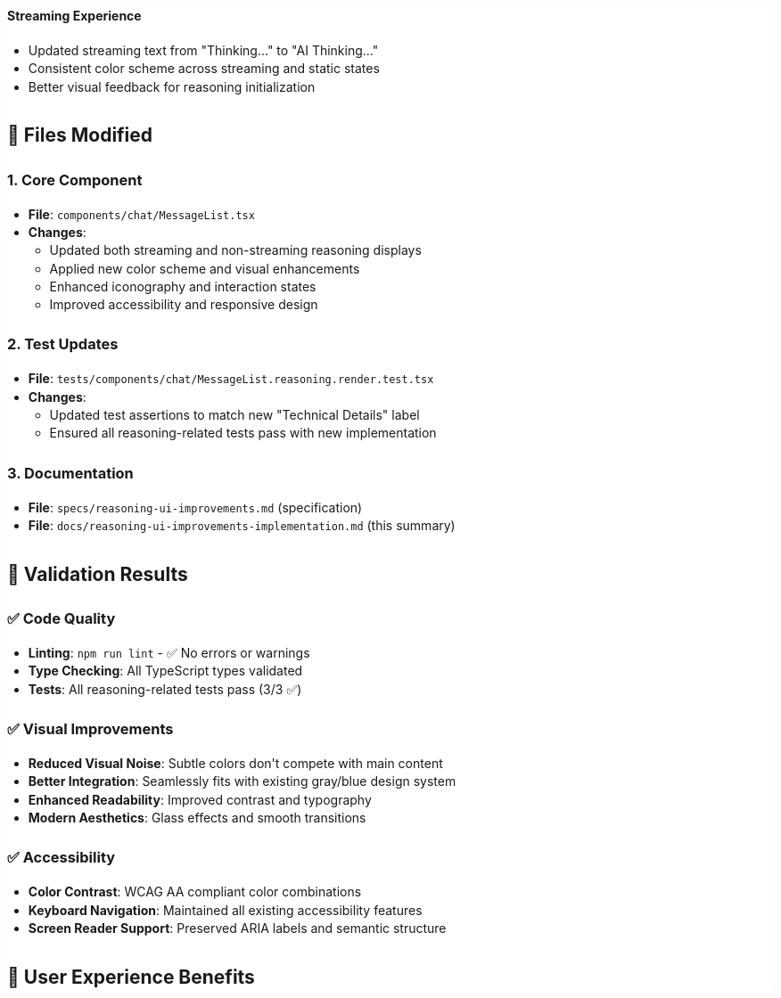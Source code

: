 #### **Streaming Experience**

- Updated streaming text from "Thinking..." to "AI Thinking..."
- Consistent color scheme across streaming and static states
- Better visual feedback for reasoning initialization

## 📁 **Files Modified**

### **1. Core Component**

- **File**: `components/chat/MessageList.tsx`
- **Changes**:
  - Updated both streaming and non-streaming reasoning displays
  - Applied new color scheme and visual enhancements
  - Enhanced iconography and interaction states
  - Improved accessibility and responsive design

### **2. Test Updates**

- **File**: `tests/components/chat/MessageList.reasoning.render.test.tsx`
- **Changes**:
  - Updated test assertions to match new "Technical Details" label
  - Ensured all reasoning-related tests pass with new implementation

### **3. Documentation**

- **File**: `specs/reasoning-ui-improvements.md` (specification)
- **File**: `docs/reasoning-ui-improvements-implementation.md` (this summary)

## 🧪 **Validation Results**

### **✅ Code Quality**

- **Linting**: `npm run lint` - ✅ No errors or warnings
- **Type Checking**: All TypeScript types validated
- **Tests**: All reasoning-related tests pass (3/3 ✅)

### **✅ Visual Improvements**

- **Reduced Visual Noise**: Subtle colors don't compete with main content
- **Better Integration**: Seamlessly fits with existing gray/blue design system
- **Enhanced Readability**: Improved contrast and typography
- **Modern Aesthetics**: Glass effects and smooth transitions

### **✅ Accessibility**

- **Color Contrast**: WCAG AA compliant color combinations
- **Keyboard Navigation**: Maintained all existing accessibility features
- **Screen Reader Support**: Preserved ARIA labels and semantic structure

## 🎯 **User Experience Benefits**
